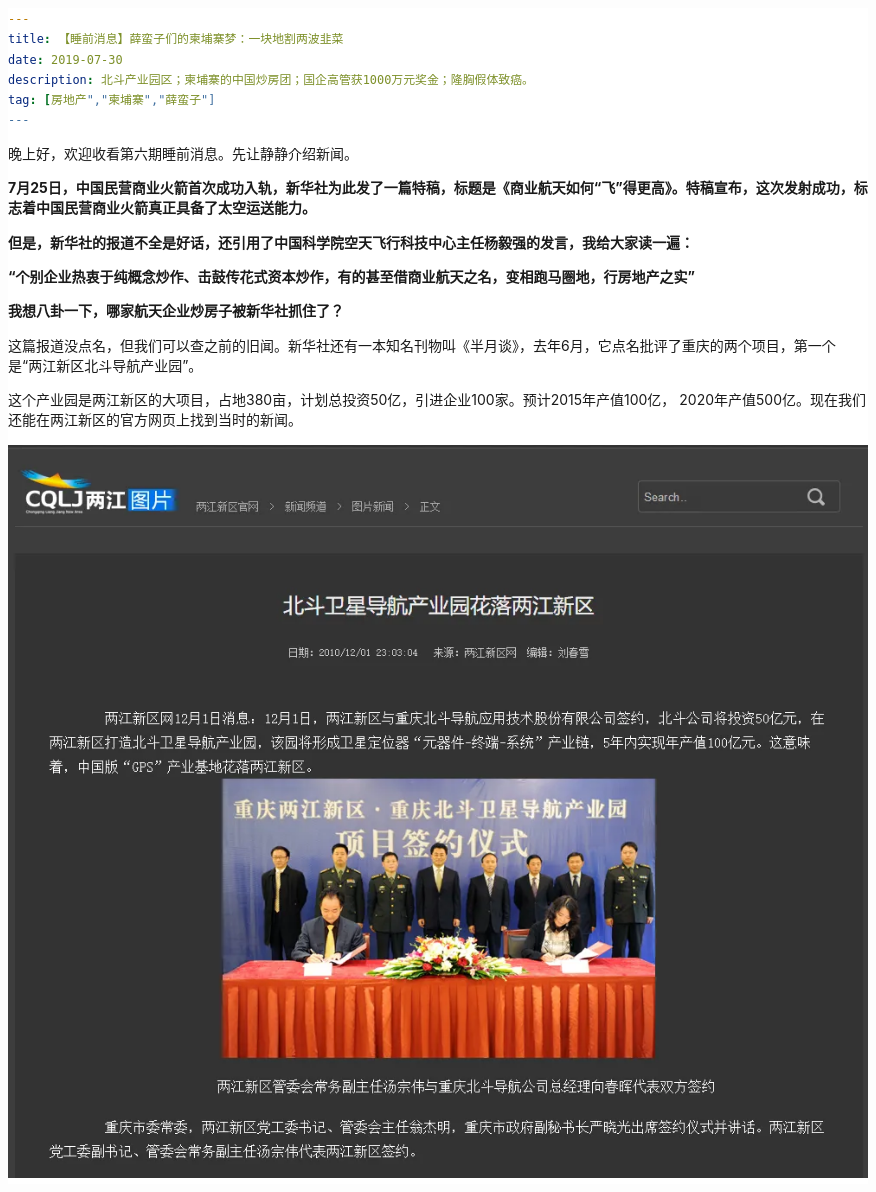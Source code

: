 ```yaml
---
title: 【睡前消息】薛蛮子们的柬埔寨梦：一块地割两波韭菜
date: 2019-07-30
description: 北斗产业园区；柬埔寨的中国炒房团；国企高管获1000万元奖金；隆胸假体致癌。
tag: [房地产","柬埔寨","薛蛮子"]
---
```


晚上好，欢迎收看第六期睡前消息。先让静静介绍新闻。

**7月25日，中国民营商业火箭首次成功入轨，新华社为此发了一篇特稿，标题是《商业航天如何“飞”得更高》。特稿宣布，这次发射成功，标志着中国民营商业火箭真正具备了太空运送能力。**

**但是，新华社的报道不全是好话，还引用了中国科学院空天飞行科技中心主任杨毅强的发言，我给大家读一遍：**

**“个别企业热衷于纯概念炒作、击鼓传花式资本炒作，有的甚至借商业航天之名，变相跑马圈地，行房地产之实”**

**我想八卦一下，哪家航天企业炒房子被新华社抓住了？**

这篇报道没点名，但我们可以查之前的旧闻。新华社还有一本知名刊物叫《半月谈》，去年6月，它点名批评了重庆的两个项目，第一个是“两江新区北斗导航产业园”。

这个产业园是两江新区的大项目，占地380亩，计划总投资50亿，引进企业100家。预计2015年产值100亿，
2020年产值500亿。现在我们还能在两江新区的官方网页上找到当时的新闻。

![](/images/btnews/0001_0100/0006/image1.webp)
